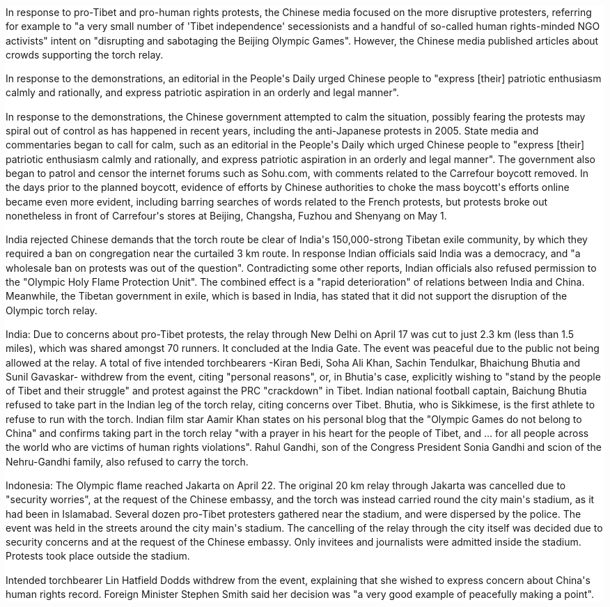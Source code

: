 In response to pro-Tibet and pro-human rights protests, the Chinese media focused on the more disruptive protesters, referring for example to "a very small number of 'Tibet independence' secessionists and a handful of so-called human rights-minded NGO activists" intent on "disrupting and sabotaging the Beijing Olympic Games". However, the Chinese media published articles about crowds supporting the torch relay.

In response to the demonstrations, an editorial in the People's Daily urged Chinese people to "express [their] patriotic enthusiasm calmly and rationally, and express patriotic aspiration in an orderly and legal manner".

In response to the demonstrations, the Chinese government attempted to calm the situation, possibly fearing the protests may spiral out of control as has happened in recent years, including the anti-Japanese protests in 2005. State media and commentaries began to call for calm, such as an editorial in the People's Daily which urged Chinese people to "express [their] patriotic enthusiasm calmly and rationally, and express patriotic aspiration in an orderly and legal manner". The government also began to patrol and censor the internet forums such as Sohu.com, with comments related to the Carrefour boycott removed. In the days prior to the planned boycott, evidence of efforts by Chinese authorities to choke the mass boycott's efforts online became even more evident, including barring searches of words related to the French protests, but protests broke out nonetheless in front of Carrefour's stores at Beijing, Changsha, Fuzhou and Shenyang on May 1.

India rejected Chinese demands that the torch route be clear of India's 150,000-strong Tibetan exile community, by which they required a ban on congregation near the curtailed 3 km route. In response Indian officials said India was a democracy, and "a wholesale ban on protests was out of the question". Contradicting some other reports, Indian officials also refused permission to the "Olympic Holy Flame Protection Unit". The combined effect is a "rapid deterioration" of relations between India and China. Meanwhile, the Tibetan government in exile, which is based in India, has stated that it did not support the disruption of the Olympic torch relay.

India: Due to concerns about pro-Tibet protests, the relay through New Delhi on April 17 was cut to just 2.3 km (less than 1.5 miles), which was shared amongst 70 runners. It concluded at the India Gate. The event was peaceful due to the public not being allowed at the relay. A total of five intended torchbearers -Kiran Bedi, Soha Ali Khan, Sachin Tendulkar, Bhaichung Bhutia and Sunil Gavaskar- withdrew from the event, citing "personal reasons", or, in Bhutia's case, explicitly wishing to "stand by the people of Tibet and their struggle" and protest against the PRC "crackdown" in Tibet. Indian national football captain, Baichung Bhutia refused to take part in the Indian leg of the torch relay, citing concerns over Tibet. Bhutia, who is Sikkimese, is the first athlete to refuse to run with the torch. Indian film star Aamir Khan states on his personal blog that the "Olympic Games do not belong to China" and confirms taking part in the torch relay "with a prayer in his heart for the people of Tibet, and ... for all people across the world who are victims of human rights violations". Rahul Gandhi, son of the Congress President Sonia Gandhi and scion of the Nehru-Gandhi family, also refused to carry the torch.

Indonesia: The Olympic flame reached Jakarta on April 22. The original 20 km relay through Jakarta was cancelled due to "security worries", at the request of the Chinese embassy, and the torch was instead carried round the city main's stadium, as it had been in Islamabad. Several dozen pro-Tibet protesters gathered near the stadium, and were dispersed by the police. The event was held in the streets around the city main's stadium. The cancelling of the relay through the city itself was decided due to security concerns and at the request of the Chinese embassy. Only invitees and journalists were admitted inside the stadium. Protests took place outside the stadium.

Intended torchbearer Lin Hatfield Dodds withdrew from the event, explaining that she wished to express concern about China's human rights record. Foreign Minister Stephen Smith said her decision was "a very good example of peacefully making a point".
